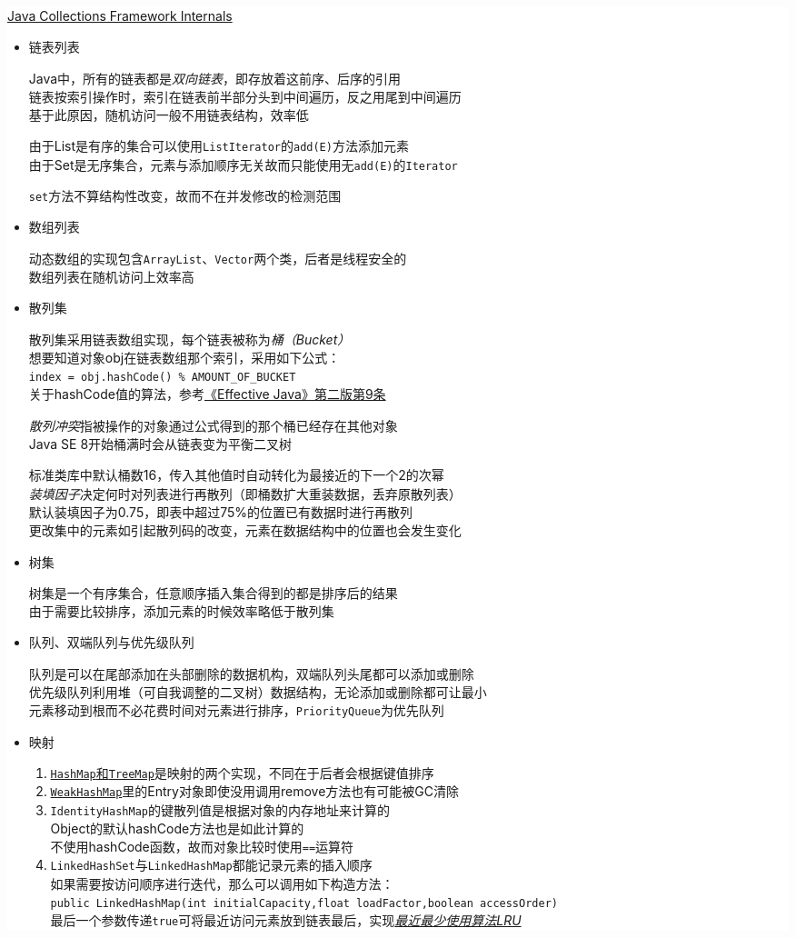 [Java Collections Framework Internals](https://github.com/CarpenterLee/JCFInternals)  

- 链表列表  

	Java中，所有的链表都是*双向链表*，即存放着这前序、后序的引用  
	链表按索引操作时，索引在链表前半部分头到中间遍历，反之用尾到中间遍历  
	基于此原因，随机访问一般不用链表结构，效率低
	
	由于List是有序的集合可以使用`ListIterator`的`add(E)`方法添加元素  
	由于Set是无序集合，元素与添加顺序无关故而只能使用无`add(E)`的`Iterator`  

	`set`方法不算结构性改变，故而不在并发修改的检测范围
	
- 数组列表  

	动态数组的实现包含`ArrayList`、`Vector`两个类，后者是线程安全的  
	数组列表在随机访问上效率高  

- 散列集  
		  
	散列集采用链表数组实现，每个链表被称为*桶（Bucket）*  
	想要知道对象obj在链表数组那个索引，采用如下公式：  
	`index = obj.hashCode() % AMOUNT_OF_BUCKET`  
	关于hashCode值的算法，参考[《Effective Java》第二版第9条](#)  
	  
	*散列冲突*指被操作的对象通过公式得到的那个桶已经存在其他对象  
	Java SE 8开始桶满时会从链表变为平衡二叉树  

	标准类库中默认桶数16，传入其他值时自动转化为最接近的下一个2的次幂  
	*装填因子*决定何时对列表进行再散列（即桶数扩大重装数据，丢弃原散列表）  
	默认装填因子为0.75，即表中超过75%的位置已有数据时进行再散列  
	更改集中的元素如引起散列码的改变，元素在数据结构中的位置也会发生变化  

- 树集  
	  
	树集是一个有序集合，任意顺序插入集合得到的都是排序后的结果  
	由于需要比较排序，添加元素的时候效率略低于散列集  

- 队列、双端队列与优先级队列  
	  
	队列是可以在尾部添加在头部删除的数据机构，双端队列头尾都可以添加或删除  
	优先级队列利用堆（可自我调整的二叉树）数据结构，无论添加或删除都可让最小  
	元素移动到根而不必花费时间对元素进行排序，`PriorityQueue`为优先队列  

- 映射  
	  
	1. [`HashMap`和`TreeMap`](https://github.com/CarpenterLee/JCFInternals/blob/master/markdown/6-HashSet%20and%20HashMap.md)是映射的两个实现，不同在于后者会根据键值排序  
	2. [`WeakHashMap`](https://github.com/CarpenterLee/JCFInternals/blob/master/markdown/9-WeakHashMap.md)里的Entry对象即使没用调用remove方法也有可能被GC清除  
	3. `IdentityHashMap`的键散列值是根据对象的内存地址来计算的  
		Object的默认hashCode方法也是如此计算的  
		不使用hashCode函数，故而对象比较时使用`==`运算符  
	4. `LinkedHashSet`与`LinkedHashMap`都能记录元素的插入顺序  
		如果需要按访问顺序进行迭代，那么可以调用如下构造方法：  
	`public LinkedHashMap(int initialCapacity,float loadFactor,boolean accessOrder)`  
	最后一个参数传递`true`可将最近访问元素放到链表最后，实现[*最近最少使用算法LRU*](http://www.cnblogs.com/-OYK/archive/2012/12/05/2803317.html)  
